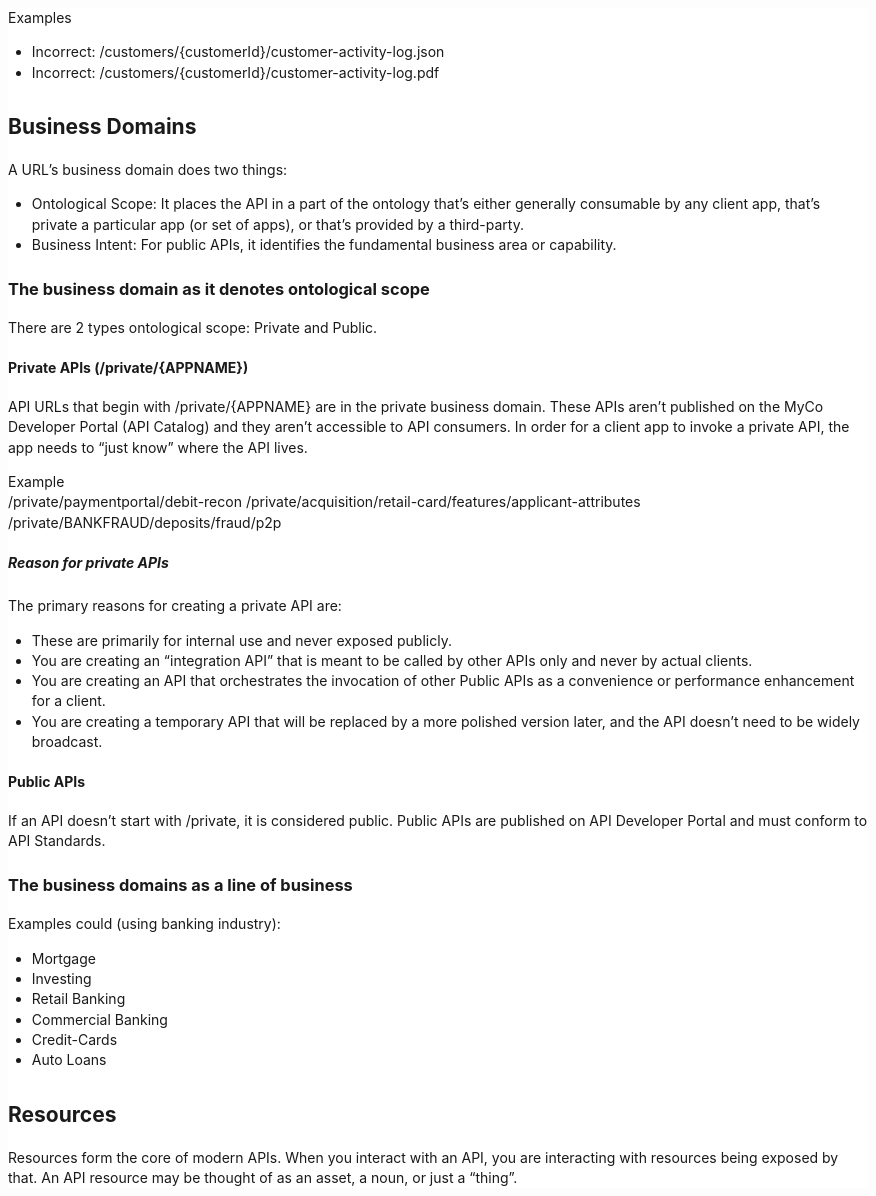 Examples  
* Incorrect: /customers/{customerId}/customer-activity-log.json  
* Incorrect: /customers/{customerId}/customer-activity-log.pdf

## Business Domains
A URL’s business domain does two things:
* Ontological Scope: It places the API in a part of the ontology that’s either generally consumable by any client app, that’s private a particular app (or set of apps), or that’s provided by a third-party.
* Business Intent: For public APIs, it identifies the fundamental business area or capability.

### The business domain as it denotes ontological scope
There are 2 types ontological scope: Private and Public.

#### Private APIs (/private/{APPNAME})
API URLs that begin with /private/{APPNAME} are in the private business domain. These APIs aren’t published on the MyCo Developer Portal (API Catalog) and they aren’t accessible to API consumers. In order for a client app to invoke a private API, the app needs to “just know” where the API lives.

Example  
/private/paymentportal/debit-recon
/private/acquisition/retail-card/features/applicant-attributes
/private/BANKFRAUD/deposits/fraud/p2p

##### Reason for private APIs
The primary reasons for creating a private API are:
* These are primarily for internal use and never exposed publicly.
* You are creating an “integration API” that is meant to be called by other APIs only and never by actual clients.
* You are creating an API that orchestrates the invocation of other Public APIs as a convenience or performance enhancement for a client.
* You are creating a temporary API that will be replaced by a more polished version later, and the API doesn’t need to be widely broadcast.

#### Public APIs
If an API doesn’t start with /private, it is considered public. Public APIs are published on API Developer Portal and must conform to API Standards.

### The business domains as a line of business
Examples could (using banking industry):  
* Mortgage
* Investing
* Retail Banking
* Commercial Banking
* Credit-Cards
* Auto Loans

## Resources
Resources form the core of modern APIs. When you interact with an API, you are interacting with resources being exposed by that. An API resource may be thought of as an asset, a noun, or just a “thing”.
